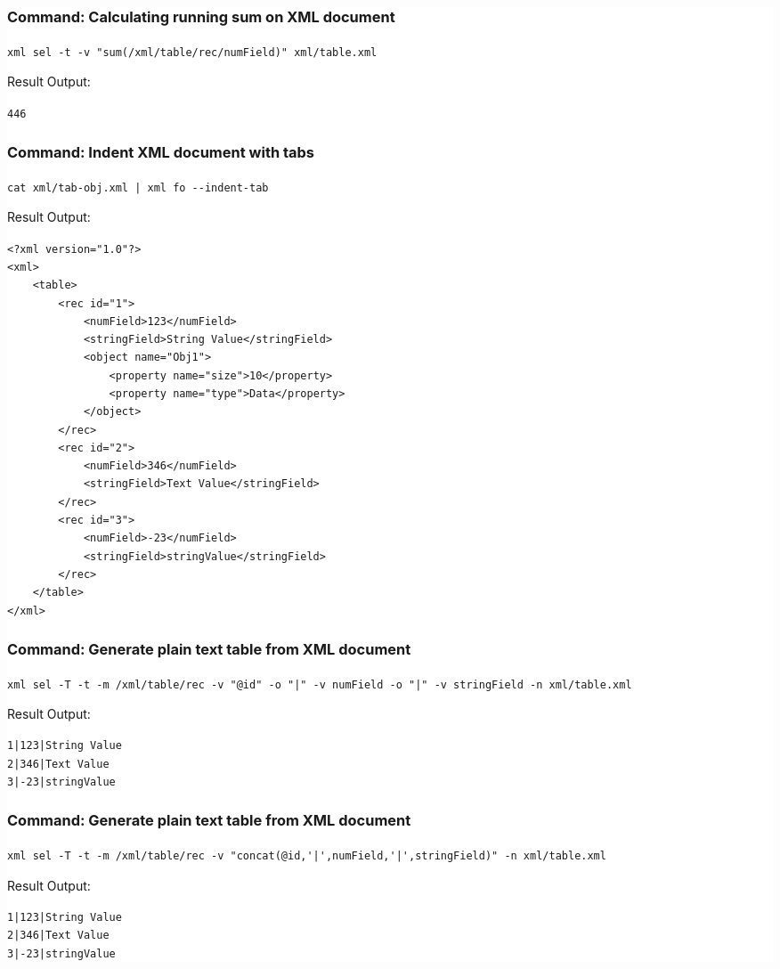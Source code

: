 
### Command: Calculating running sum on XML document
```
xml sel -t -v "sum(/xml/table/rec/numField)" xml/table.xml
```
Result Output:
```
446
```


### Command: Indent XML document with tabs
```
cat xml/tab-obj.xml | xml fo --indent-tab 
```
Result Output:
```
<?xml version="1.0"?>
<xml>
	<table>
		<rec id="1">
			<numField>123</numField>
			<stringField>String Value</stringField>
			<object name="Obj1">
				<property name="size">10</property>
				<property name="type">Data</property>
			</object>
		</rec>
		<rec id="2">
			<numField>346</numField>
			<stringField>Text Value</stringField>
		</rec>
		<rec id="3">
			<numField>-23</numField>
			<stringField>stringValue</stringField>
		</rec>
	</table>
</xml>
```


### Command: Generate plain text table from XML document
```
xml sel -T -t -m /xml/table/rec -v "@id" -o "|" -v numField -o "|" -v stringField -n xml/table.xml
```
Result Output:
```
1|123|String Value
2|346|Text Value
3|-23|stringValue
```


### Command: Generate plain text table from XML document
```
xml sel -T -t -m /xml/table/rec -v "concat(@id,'|',numField,'|',stringField)" -n xml/table.xml
```
Result Output:
```
1|123|String Value
2|346|Text Value
3|-23|stringValue
```
